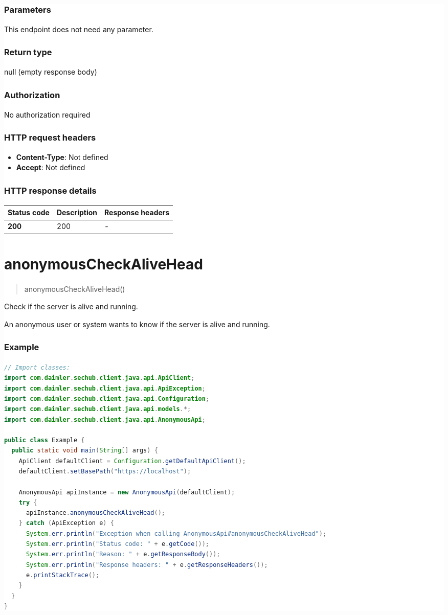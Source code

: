 ### Parameters
This endpoint does not need any parameter.

### Return type

null (empty response body)

### Authorization

No authorization required

### HTTP request headers

 - **Content-Type**: Not defined
 - **Accept**: Not defined

### HTTP response details
| Status code | Description | Response headers |
|-------------|-------------|------------------|
**200** | 200 |  -  |

<a name="anonymousCheckAliveHead"></a>
# **anonymousCheckAliveHead**
> anonymousCheckAliveHead()

Check if the server is alive and running.

An anonymous user or system wants to know if the server is alive and running.

### Example
```java
// Import classes:
import com.daimler.sechub.client.java.api.ApiClient;
import com.daimler.sechub.client.java.api.ApiException;
import com.daimler.sechub.client.java.api.Configuration;
import com.daimler.sechub.client.java.api.models.*;
import com.daimler.sechub.client.java.api.AnonymousApi;

public class Example {
  public static void main(String[] args) {
    ApiClient defaultClient = Configuration.getDefaultApiClient();
    defaultClient.setBasePath("https://localhost");

    AnonymousApi apiInstance = new AnonymousApi(defaultClient);
    try {
      apiInstance.anonymousCheckAliveHead();
    } catch (ApiException e) {
      System.err.println("Exception when calling AnonymousApi#anonymousCheckAliveHead");
      System.err.println("Status code: " + e.getCode());
      System.err.println("Reason: " + e.getResponseBody());
      System.err.println("Response headers: " + e.getResponseHeaders());
      e.printStackTrace();
    }
  }
}
```
